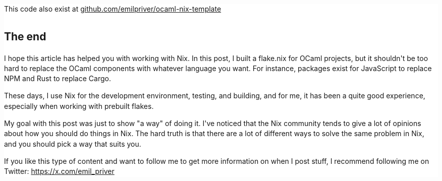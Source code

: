 This code also exist at [github.com/emilpriver/ocaml-nix-template](http://github.com/emilpriver/ocaml-nix-template) 

## The end

I hope this article has helped you with working with Nix. In this post, I built a flake.nix for OCaml projects, but it shouldn't be too hard to replace the OCaml components with whatever language you want. For instance, packages exist for JavaScript to replace NPM and Rust to replace Cargo.

These days, I use Nix for the development environment, testing, and building, and for me, it has been a quite good experience, especially when working with prebuilt flakes.

My goal with this post was just to show "a way" of doing it. I've noticed that the Nix community tends to give a lot of opinions about how you should do things in Nix. The hard truth is that there are a lot of different ways to solve the same problem in Nix, and you should pick a way that suits you.

If you like this type of content and want to follow me to get more information on when I post stuff, I recommend following me on Twitter: https://x.com/emil_priver

